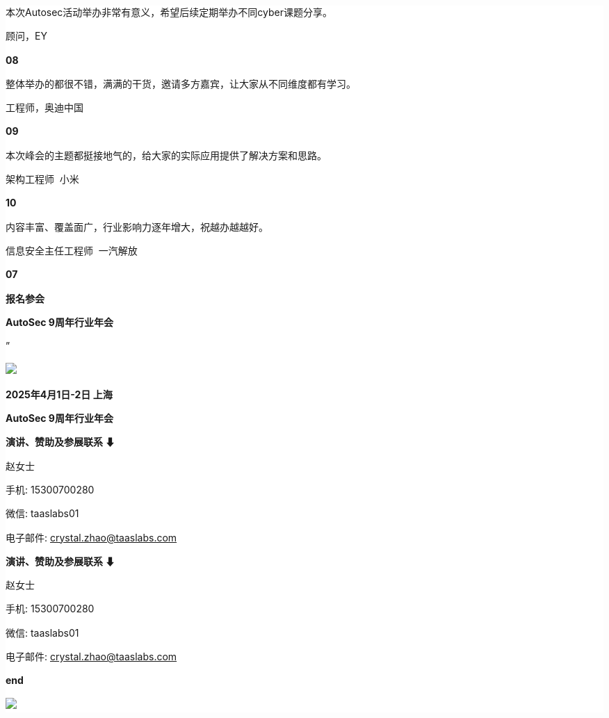   
本次Autosec活动举办非常有意义，希望后续定期举办不同cyber课题分享。  
  
顾问，EY  
  
**08**  
  
  
整体举办的都很不错，满满的干货，邀请多方嘉宾，让大家从不同维度都有学习。  
  
工程师，奥迪中国  
  
**09**  
  
  
本次峰会的主题都挺接地气的，给大家的实际应用提供了解决方案和思路。  
  
架构工程师  小米  
  
**10**  
  
  
内容丰富、覆盖面广，行业影响力逐年增大，祝越办越越好。  
  
信息安全主任工程师  一汽解放  
  
  
**07**  
  
**报名参会**  
  
**AutoSec 9周年行业年会**  
  
”  
  
![](https://mmbiz.qpic.cn/mmbiz_png/3g8Dklb9TwicByysNCjCnLrFwUykMLujKic4lia5ZQ68Fk8upHibmC172ibJPoptgQntJToAa9iaZklicO2H7j0FfQicmw/640?wx_fmt=png&from=appmsg "")  
  
**2025年4月1日-2日 上海**  
  
**AutoSec 9周年行业年会**  
  
**演讲、赞助及参展联系 ⬇**  
  
赵女士  
  
手机: 15300700280  
  
微信: taaslabs01  
  
电子邮件: crystal.zhao@taaslabs.com  
  
**演讲、赞助及参展联系 ⬇**  
  
赵女士  
  
手机: 15300700280  
  
微信: taaslabs01  
  
电子邮件: crystal.zhao@taaslabs.com  
  
  
**end**  
  
  
![](https://mmbiz.qpic.cn/mmbiz_jpg/3g8Dklb9TwicByysNCjCnLrFwUykMLujKjdaDmic6hSIVKta905icxQiblb6wlXibvHLkMzaX4RRHUQ9vrvPGTI5Zmw/640?wx_fmt=jpeg "")  
  